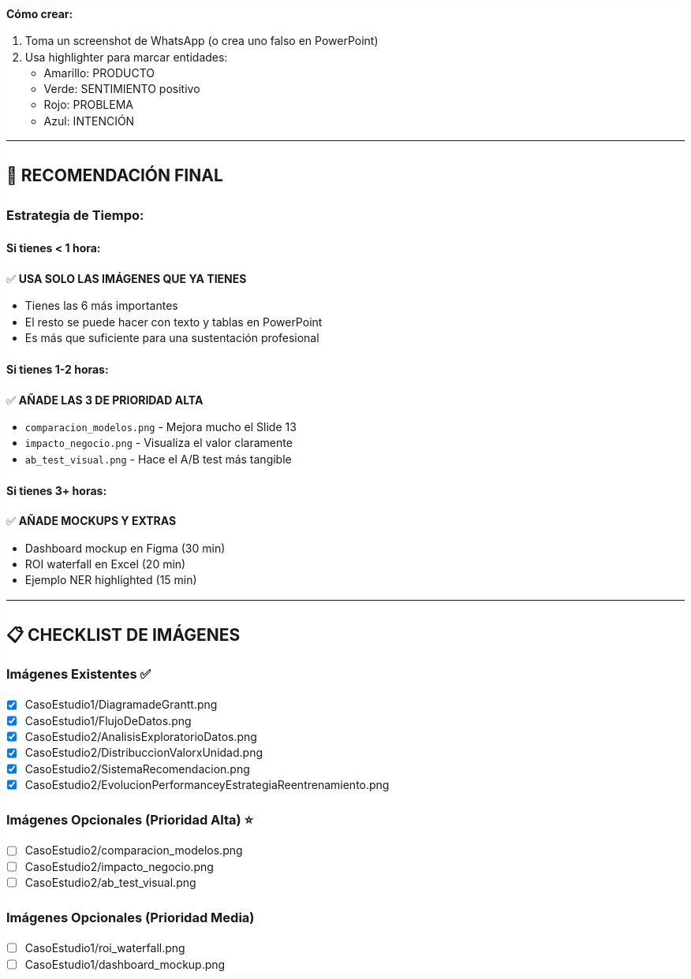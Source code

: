 **Cómo crear:**
1. Toma un screenshot de WhatsApp (o crea uno falso en PowerPoint)
2. Usa highlighter para marcar entidades:
   - Amarillo: PRODUCTO
   - Verde: SENTIMIENTO positivo
   - Rojo: PROBLEMA
   - Azul: INTENCIÓN

---

## 🎯 RECOMENDACIÓN FINAL

### **Estrategia de Tiempo:**

#### Si tienes < 1 hora:
✅ **USA SOLO LAS IMÁGENES QUE YA TIENES**
- Tienes las 6 más importantes
- El resto se puede hacer con texto y tablas en PowerPoint
- Es más que suficiente para una sustentación profesional

#### Si tienes 1-2 horas:
✅ **AÑADE LAS 3 DE PRIORIDAD ALTA**
- `comparacion_modelos.png` - Mejora mucho el Slide 13
- `impacto_negocio.png` - Visualiza el valor claramente
- `ab_test_visual.png` - Hace el A/B test más tangible

#### Si tienes 3+ horas:
✅ **AÑADE MOCKUPS Y EXTRAS**
- Dashboard mockup en Figma (30 min)
- ROI waterfall en Excel (20 min)
- Ejemplo NER highlighted (15 min)

---

## 📋 CHECKLIST DE IMÁGENES

### Imágenes Existentes ✅
- [x] CasoEstudio1/DiagramadeGrantt.png
- [x] CasoEstudio1/FlujoDeDatos.png
- [x] CasoEstudio2/AnalisisExploratorioDatos.png
- [x] CasoEstudio2/DistribuccionValorxUnidad.png
- [x] CasoEstudio2/SistemaRecomendacion.png
- [x] CasoEstudio2/EvolucionPerformanceyEstrategiaReentrenamiento.png

### Imágenes Opcionales (Prioridad Alta) ⭐
- [ ] CasoEstudio2/comparacion_modelos.png
- [ ] CasoEstudio2/impacto_negocio.png
- [ ] CasoEstudio2/ab_test_visual.png

### Imágenes Opcionales (Prioridad Media)
- [ ] CasoEstudio1/roi_waterfall.png
- [ ] CasoEstudio1/dashboard_mockup.png

